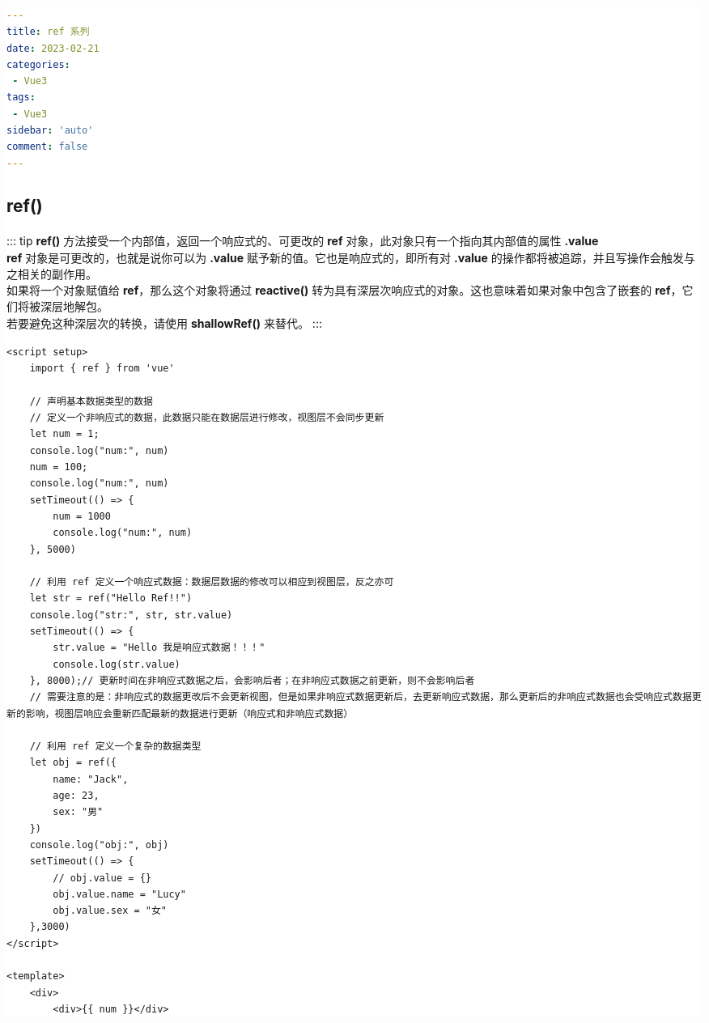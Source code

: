 ```yaml
---
title: ref 系列
date: 2023-02-21
categories: 
 - Vue3
tags: 
 - Vue3
sidebar: 'auto'
comment: false
---
```


## ref()

::: tip
**ref()** 方法接受一个内部值，返回一个响应式的、可更改的 **ref** 对象，此对象只有一个指向其内部值的属性 **.value**<br>
**ref** 对象是可更改的，也就是说你可以为 **.value** 赋予新的值。它也是响应式的，即所有对 **.value** 的操作都将被追踪，并且写操作会触发与之相关的副作用。<br>
如果将一个对象赋值给 **ref**，那么这个对象将通过 **reactive()** 转为具有深层次响应式的对象。这也意味着如果对象中包含了嵌套的 **ref**，它们将被深层地解包。<br>
若要避免这种深层次的转换，请使用 **shallowRef()** 来替代。
:::

```vue
<script setup>
	import { ref } from 'vue'
	
	// 声明基本数据类型的数据
	// 定义一个非响应式的数据，此数据只能在数据层进行修改，视图层不会同步更新
	let num = 1;
	console.log("num:", num)
	num = 100;
	console.log("num:", num)
	setTimeout(() => {
	    num = 1000
	    console.log("num:", num)
	}, 5000)
	
	// 利用 ref 定义一个响应式数据：数据层数据的修改可以相应到视图层，反之亦可
	let str = ref("Hello Ref!!")
	console.log("str:", str, str.value)
	setTimeout(() => {
	    str.value = "Hello 我是响应式数据！！！"
	    console.log(str.value)
	}, 8000);// 更新时间在非响应式数据之后，会影响后者；在非响应式数据之前更新，则不会影响后者
	// 需要注意的是：非响应式的数据更改后不会更新视图，但是如果非响应式数据更新后，去更新响应式数据，那么更新后的非响应式数据也会受响应式数据更新的影响，视图层响应会重新匹配最新的数据进行更新（响应式和非响应式数据）
	
	// 利用 ref 定义一个复杂的数据类型
	let obj = ref({
	    name: "Jack",
	    age: 23,
	    sex: "男"
	})
	console.log("obj:", obj)
	setTimeout(() => {
	    // obj.value = {}
	    obj.value.name = "Lucy"
	    obj.value.sex = "女"
	},3000)
</script>

<template>
    <div>
        <div>{{ num }}</div>
```